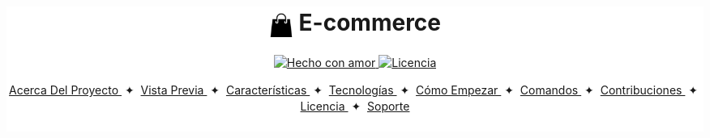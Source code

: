 <a id="top"></a>

<h1 align="center"><img src="./public/favicons/favicon-96x96.png" width="30" align="center"> E-commerce</h1>  

<p align="center">
  <a href="#">
    <img src="https://img.shields.io/badge/made%20with-love-E760A4.svg" alt="Hecho con amor">
  </a>
  <a href="https://opensource.org/licenses/MIT" target="_blank">
    <img src="https://img.shields.io/badge/license-MIT-green.svg" alt="Licencia">
  </a>
</p>

<div align="center">
    <a href="#-acerca-del-proyecto" target="_blank">
        Acerca Del Proyecto
    </a>
    <span>&nbsp;✦&nbsp;</span>
    <a href="#-vista-previa" target="_blank">
        Vista Previa
    </a>
    <span>&nbsp;✦&nbsp;</span>
    <a href="#-características" target="_blank">
        Características
    </a>
    <span>&nbsp;✦&nbsp;</span>
    <a href="#-tecnologías" target="_blank">
        Tecnologías
    </a>
    <span>&nbsp;✦&nbsp;</span>
    <a href="#-cómo-empezar" target="_blank">
        Cómo Empezar
    </a>
    <span>&nbsp;✦&nbsp;</span>
    <a href="#-comandos" target="_blank">
        Comandos
    </a>
    <span>&nbsp;✦&nbsp;</span>
    <a href="#-contribuciones" target="_blank">
        Contribuciones
    </a>
    <span>&nbsp;✦&nbsp;</span>
    <a href="#-licencia" target="_blank">
        Licencia
    </a>
    <span>&nbsp;✦&nbsp;</span>
    <a href="#-Soporte" target="_blank">
        Soporte
    </a>
</div>
<br>
